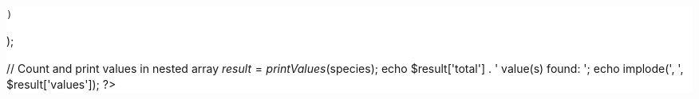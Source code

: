     )
);

// Count and print values in nested array
$result = printValues($species);
echo $result['total'] . ' value(s) found: ';
echo implode(', ', $result['values']);
?>
```*  ****注意:**创建递归函数时要小心，因为如果代码编写不当，可能会导致函数调用的无限循环。*****